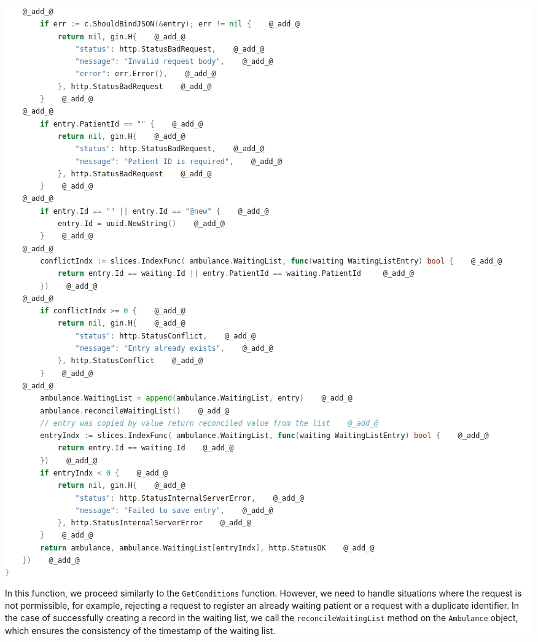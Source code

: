 ```go
    @_add_@
        if err := c.ShouldBindJSON(&entry); err != nil {    @_add_@
            return nil, gin.H{    @_add_@
                "status": http.StatusBadRequest,    @_add_@
                "message": "Invalid request body",    @_add_@
                "error": err.Error(),    @_add_@
            }, http.StatusBadRequest    @_add_@
        }    @_add_@
    @_add_@
        if entry.PatientId == "" {    @_add_@
            return nil, gin.H{    @_add_@
                "status": http.StatusBadRequest,    @_add_@
                "message": "Patient ID is required",    @_add_@
            }, http.StatusBadRequest    @_add_@
        }    @_add_@
    @_add_@
        if entry.Id == "" || entry.Id == "@new" {    @_add_@
            entry.Id = uuid.NewString()    @_add_@
        }    @_add_@
    @_add_@
        conflictIndx := slices.IndexFunc( ambulance.WaitingList, func(waiting WaitingListEntry) bool {    @_add_@
            return entry.Id == waiting.Id || entry.PatientId == waiting.PatientId     @_add_@
        })    @_add_@
    @_add_@
        if conflictIndx >= 0 {    @_add_@
            return nil, gin.H{    @_add_@
                "status": http.StatusConflict,    @_add_@
                "message": "Entry already exists",    @_add_@
            }, http.StatusConflict    @_add_@
        }    @_add_@
    @_add_@
        ambulance.WaitingList = append(ambulance.WaitingList, entry)    @_add_@
        ambulance.reconcileWaitingList()    @_add_@
        // entry was copied by value return reconciled value from the list    @_add_@
        entryIndx := slices.IndexFunc( ambulance.WaitingList, func(waiting WaitingListEntry) bool {    @_add_@
            return entry.Id == waiting.Id    @_add_@
        })    @_add_@
        if entryIndx < 0 {    @_add_@
            return nil, gin.H{    @_add_@
                "status": http.StatusInternalServerError,    @_add_@
                "message": "Failed to save entry",    @_add_@
            }, http.StatusInternalServerError    @_add_@
        }    @_add_@
        return ambulance, ambulance.WaitingList[entryIndx], http.StatusOK    @_add_@
    })    @_add_@
}
```

In this function, we proceed similarly to the `GetConditions` function. However, we need to handle situations where the request is not permissible, for example, rejecting a request to register an already waiting patient or a request with a duplicate identifier. In the case of successfully creating a record in the waiting list, we call the `reconcileWaitingList` method on the `Ambulance` object, which ensures the consistency of the timestamp of the waiting list.
